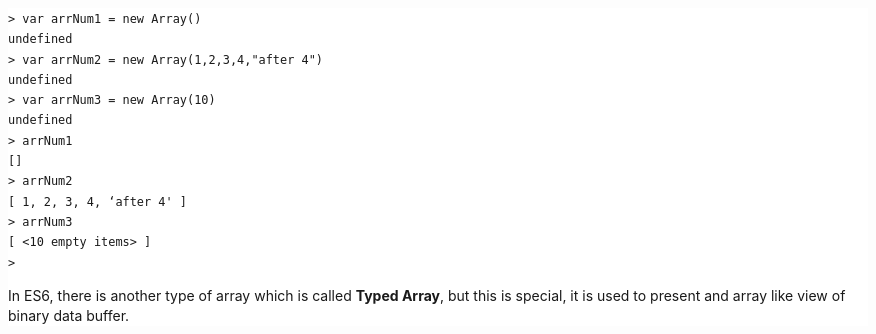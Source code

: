 ```
> var arrNum1 = new Array()
undefined
> var arrNum2 = new Array(1,2,3,4,"after 4")
undefined
> var arrNum3 = new Array(10)
undefined
> arrNum1
[]
> arrNum2
[ 1, 2, 3, 4, ‘after 4' ]
> arrNum3
[ <10 empty items> ]
>
```

In ES6, there is another type of array which is called __Typed Array__, but this is special, it is used to present and array like view of binary data buffer.